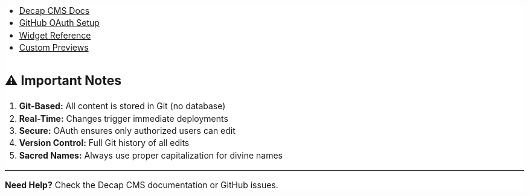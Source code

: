 - [Decap CMS Docs](https://decapcms.org/docs/)
- [GitHub OAuth Setup](https://decapcms.org/docs/github-backend/)
- [Widget Reference](https://decapcms.org/docs/widgets/)
- [Custom Previews](https://decapcms.org/docs/customization/)

## ⚠️ Important Notes

1. **Git-Based:** All content is stored in Git (no database)
2. **Real-Time:** Changes trigger immediate deployments
3. **Secure:** OAuth ensures only authorized users can edit
4. **Version Control:** Full Git history of all edits
5. **Sacred Names:** Always use proper capitalization for divine names

---

**Need Help?** Check the Decap CMS documentation or GitHub issues.

